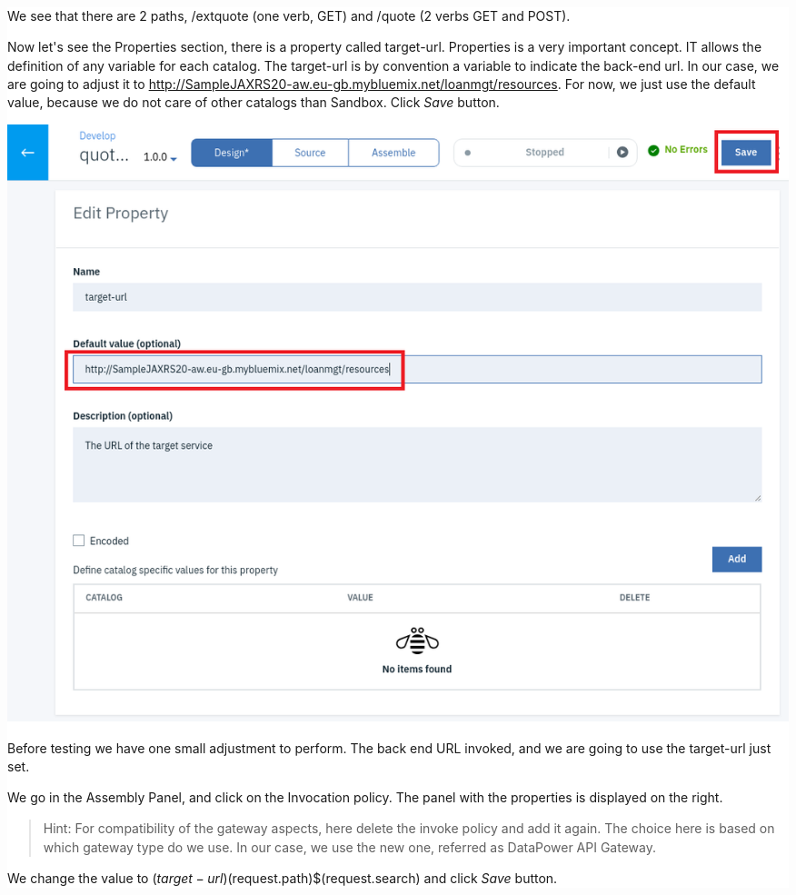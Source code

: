 We see that there are 2 paths, /extquote (one verb, GET) and /quote (2 verbs GET and POST).

Now let's see the Properties section, there is a property called target-url.
Properties is a very important concept. IT allows the definition of any variable  for each catalog. The target-url is by convention a variable to indicate the back-end url. In our case, we are going to adjust it to http://SampleJAXRS20-aw.eu-gb.mybluemix.net/loanmgt/resources. For now, we just use the default value, because we do not care of other catalogs than Sandbox. Click *Save* button.

![Designer Quote api properties](./images/designer-quote-api-properties.png)

Before testing we have one small adjustment to perform. The back end URL invoked, and we are going to use the target-url just set.

We go in the Assembly Panel, and click on the Invocation policy. The panel with the properties is displayed on the right.
> Hint: For compatibility of the gateway aspects, here delete the invoke policy and add it again. The choice here is based on which gateway type do we use. In our case, we use the new one, referred as DataPower API Gateway.

We change the value to $(target-url)$(request.path)$(request.search) and click *Save* button.
